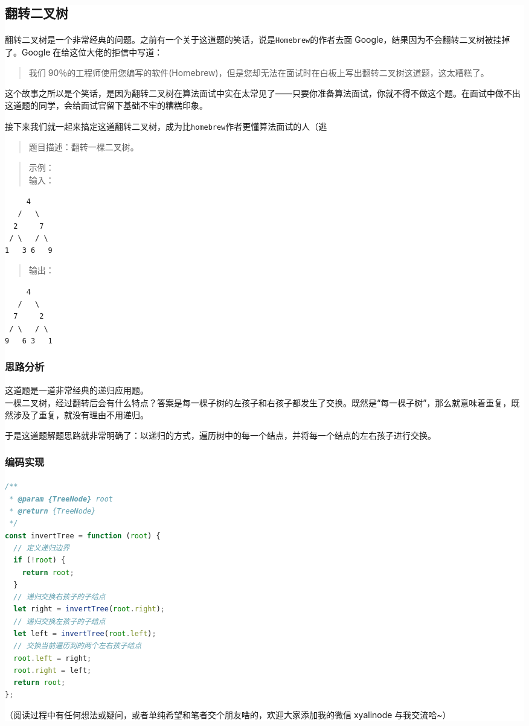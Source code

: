 ## 翻转二叉树

翻转二叉树是一个非常经典的问题。之前有一个关于这道题的笑话，说是`Homebrew`的作者去面 Google，结果因为不会翻转二叉树被挂掉了。Google 在给这位大佬的拒信中写道：

> 我们 90％的工程师使用您编写的软件(Homebrew)，但是您却无法在面试时在白板上写出翻转二叉树这道题，这太糟糕了。

这个故事之所以是个笑话，是因为翻转二叉树在算法面试中实在太常见了——只要你准备算法面试，你就不得不做这个题。在面试中做不出这道题的同学，会给面试官留下基础不牢的糟糕印象。

接下来我们就一起来搞定这道翻转二叉树，成为比`homebrew`作者更懂算法面试的人（逃

> 题目描述：翻转一棵二叉树。

> 示例：  
> 输入：

```
     4
   /   \
  2     7
 / \   / \
1   3 6   9
```

> 输出：

```
     4
   /   \
  7     2
 / \   / \
9   6 3   1
```

### 思路分析

这道题是一道非常经典的递归应用题。  
一棵二叉树，经过翻转后会有什么特点？答案是每一棵子树的左孩子和右孩子都发生了交换。既然是“每一棵子树”，那么就意味着重复，既然涉及了重复，就没有理由不用递归。

于是这道题解题思路就非常明确了：以递归的方式，遍历树中的每一个结点，并将每一个结点的左右孩子进行交换。

### 编码实现

```js
/**
 * @param {TreeNode} root
 * @return {TreeNode}
 */
const invertTree = function (root) {
  // 定义递归边界
  if (!root) {
    return root;
  }
  // 递归交换右孩子的子结点
  let right = invertTree(root.right);
  // 递归交换左孩子的子结点
  let left = invertTree(root.left);
  // 交换当前遍历到的两个左右孩子结点
  root.left = right;
  root.right = left;
  return root;
};
```

（阅读过程中有任何想法或疑问，或者单纯希望和笔者交个朋友啥的，欢迎大家添加我的微信 xyalinode 与我交流哈~）
